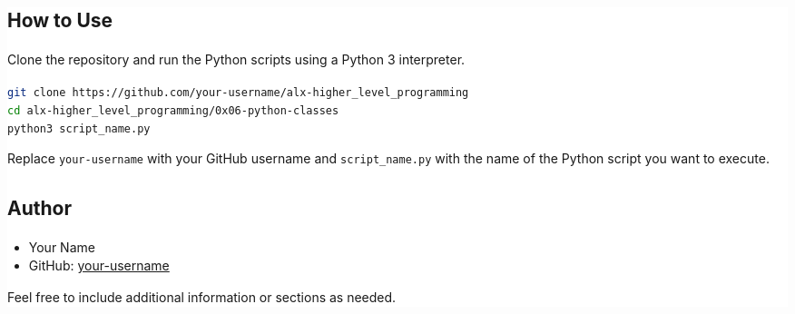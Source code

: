 ## How to Use

Clone the repository and run the Python scripts using a Python 3 interpreter.

```bash
git clone https://github.com/your-username/alx-higher_level_programming
cd alx-higher_level_programming/0x06-python-classes
python3 script_name.py
```

Replace `your-username` with your GitHub username and `script_name.py` with the name of the Python script you want to execute.

## Author

- Your Name
- GitHub: [your-username](https://github.com/your-username)

Feel free to include additional information or sections as needed.
